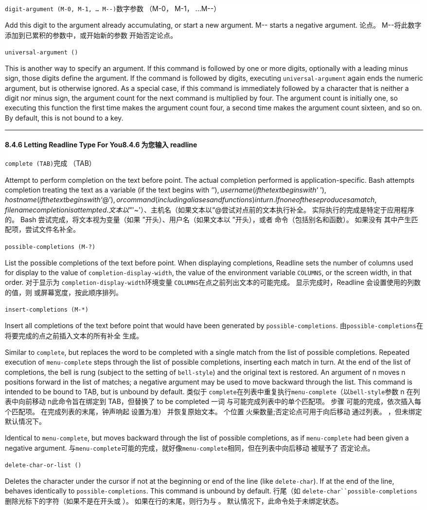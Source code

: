 `digit-argument (M-0, M-1, … M--)`数字参数 （M-0， M-1， ...M--）

Add this digit to the argument already accumulating, or start a new argument. M-- starts a negative argument. 论点。 M--将此数字添加到已累积的参数中，或开始新的参数 开始否定论点。

`universal-argument ()`

This is another way to specify an argument. If this command is followed by one or more digits, optionally with a leading minus sign, those digits define the argument. If the command is followed by digits, executing `universal-argument` again ends the numeric argument, but is otherwise ignored. As a special case, if this command is immediately followed by a character that is neither a digit nor minus sign, the argument count for the next command is multiplied by four. The argument count is initially one, so executing this function the first time makes the argument count four, a second time makes the argument count sixteen, and so on. By default, this is not bound to a key.

___

#### 8.4.6 Letting Readline Type For You8.4.6 为您输入 readline

`complete (TAB)`完成 （TAB）

Attempt to perform completion on the text before point. The actual completion performed is application-specific. Bash attempts completion treating the text as a variable (if the text begins with ‘$’), username (if the text begins with ‘~’), hostname (if the text begins with ‘@’), or command (including aliases and functions) in turn. If none of these produces a match, filename completion is attempted. 文本以“$'~'）、主机名（如果文本以“@尝试对点前的文本执行补全。 实际执行的完成是特定于应用程序的。 Bash 尝试完成，将文本视为变量（如果 ”开头）、用户名（如果文本以 ”开头），或者 命令（包括别名和函数）。 如果没有 其中产生匹配项，尝试文件名补全。

`possible-completions (M-?)`

List the possible completions of the text before point. When displaying completions, Readline sets the number of columns used for display to the value of `completion-display-width`, the value of the environment variable `COLUMNS`, or the screen width, in that order. 对于显示为 `completion-display-width`环境变量 `COLUMNS`在点之前列出文本的可能完成。 显示完成时，Readline 会设置使用的列数 的值，则 或屏幕宽度，按此顺序排列。

`insert-completions (M-*)`

Insert all completions of the text before point that would have been generated by `possible-completions`. 由`possible-completions`在将要完成的点之前插入文本的所有补全 生成。

Similar to `complete`, but replaces the word to be completed with a single match from the list of possible completions. Repeated execution of `menu-complete` steps through the list of possible completions, inserting each match in turn. At the end of the list of completions, the bell is rung (subject to the setting of `bell-style`) and the original text is restored. An argument of n moves n positions forward in the list of matches; a negative argument may be used to move backward through the list. This command is intended to be bound to TAB, but is unbound by default. 类似于 `complete`在列表中重复执行`menu-complete`（以`bell-style`参数 n 在列表中向前移动 n此命令旨在绑定到 TAB，但替换了 to be completed 一词 与可能完成列表中的单个匹配项。 步骤 可能的完成，依次插入每个匹配项。 在完成列表的末尾，钟声响起 设置为准） 并恢复原始文本。 个位置 火柴数量;否定论点可用于向后移动 通过列表。 ，但未绑定 默认情况下。

Identical to `menu-complete`, but moves backward through the list of possible completions, as if `menu-complete` had been given a negative argument. 与`menu-complete`可能的完成，就好像`menu-complete`相同，但在列表中向后移动 被赋予了 否定论点。

`delete-char-or-list ()`

Deletes the character under the cursor if not at the beginning or end of the line (like `delete-char`). If at the end of the line, behaves identically to `possible-completions`. This command is unbound by default. 行尾（如 `delete-char``possible-completions`删除光标下的字符（如果不是在开头或 ）。 如果在行的末尾，则行为与 。 默认情况下，此命令处于未绑定状态。
